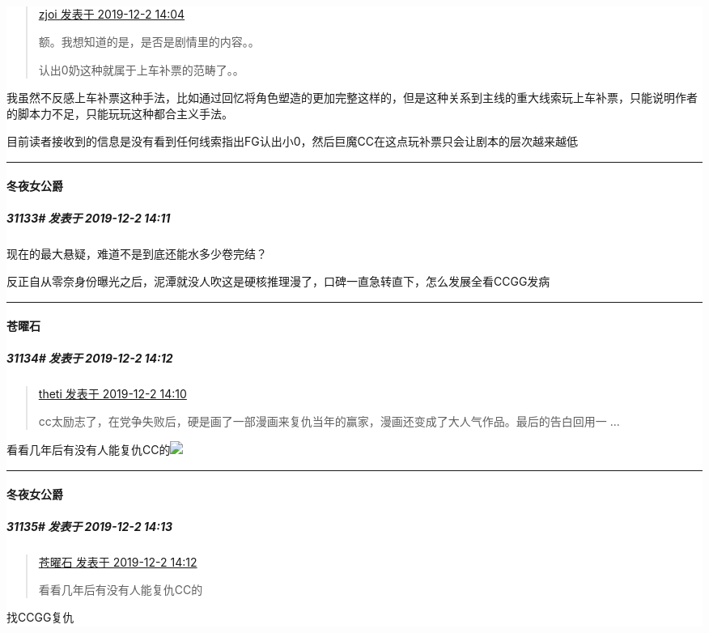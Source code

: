 

<blockquote><a href="httphttps://bbs.saraba1st.com/2b/forum.php?mod=redirect&amp;goto=findpost&amp;pid=45688807&amp;ptid=1831320" target="_blank">zjoi 发表于 2019-12-2 14:04</a>

额。我想知道的是，是否是剧情里的内容。。


认出0奶这种就属于上车补票的范畴了。。</blockquote>
我虽然不反感上车补票这种手法，比如通过回忆将角色塑造的更加完整这样的，但是这种关系到主线的重大线索玩上车补票，只能说明作者的脚本力不足，只能玩玩这种都合主义手法。

目前读者接收到的信息是没有看到任何线索指出FG认出小0，然后巨魔CC在这点玩补票只会让剧本的层次越来越低







-----

####  冬夜女公爵  
##### 31133#       发表于 2019-12-2 14:11




现在的最大悬疑，难道不是到底还能水多少卷完结？


反正自从零奈身份曝光之后，泥潭就没人吹这是硬核推理漫了，口碑一直急转直下，怎么发展全看CCGG发病







-----

####  苍曜石  
##### 31134#       发表于 2019-12-2 14:12



<blockquote><a href="httphttps://bbs.saraba1st.com/2b/forum.php?mod=redirect&amp;goto=findpost&amp;pid=45688869&amp;ptid=1831320" target="_blank">theti 发表于 2019-12-2 14:10</a>

cc太励志了，在党争失败后，硬是画了一部漫画来复仇当年的赢家，漫画还变成了大人气作品。最后的告白回用一 ...</blockquote>
看看几年后有没有人能复仇CC的<img src="https://static.saraba1st.com/image/smiley/face2017/067.png" referrerpolicy="no-referrer">







-----

####  冬夜女公爵  
##### 31135#       发表于 2019-12-2 14:13



<blockquote><a href="httphttps://bbs.saraba1st.com/2b/forum.php?mod=redirect&amp;goto=findpost&amp;pid=45688887&amp;ptid=1831320" target="_blank">苍曜石 发表于 2019-12-2 14:12</a>

看看几年后有没有人能复仇CC的</blockquote>
找CCGG复仇
